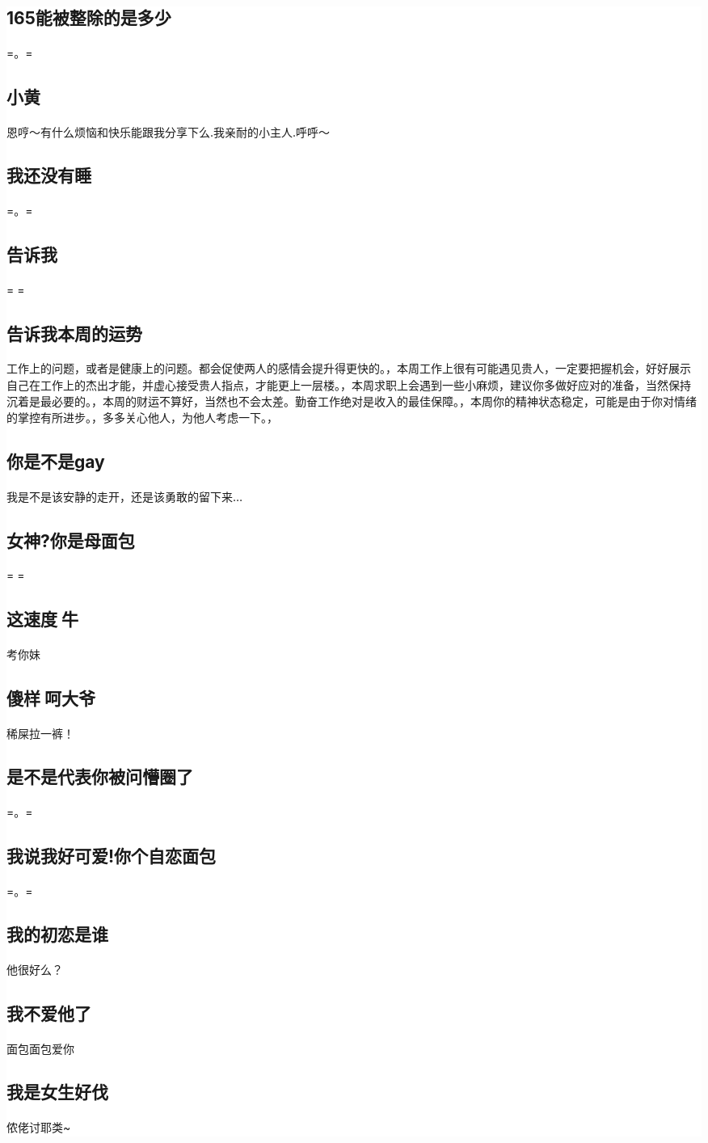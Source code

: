 ## 165能被整除的是多少
=。=

## 小黄
恩哼～有什么烦恼和快乐能跟我分享下么.我亲耐的小主人.呼呼～

## 我还没有睡
=。=

## 告诉我
= =

## 告诉我本周的运势
工作上的问题，或者是健康上的问题。都会促使两人的感情会提升得更快的。，本周工作上很有可能遇见贵人，一定要把握机会，好好展示自己在工作上的杰出才能，并虚心接受贵人指点，才能更上一层楼。，本周求职上会遇到一些小麻烦，建议你多做好应对的准备，当然保持沉着是最必要的。，本周的财运不算好，当然也不会太差。勤奋工作绝对是收入的最佳保障。，本周你的精神状态稳定，可能是由于你对情绪的掌控有所进步。，多多关心他人，为他人考虑一下。，

## 你是不是gay
我是不是该安静的走开，还是该勇敢的留下来…

## 女神?你是母面包
= =

## 这速度 牛
考你妹

## 傻样 呵大爷
稀屎拉一裤！

## 是不是代表你被问懵圈了
=。=

## 我说我好可爱!你个自恋面包
=。=

## 我的初恋是谁
他很好么？

## 我不爱他了
面包面包爱你

## 我是女生好伐
侬佬讨耶类~
